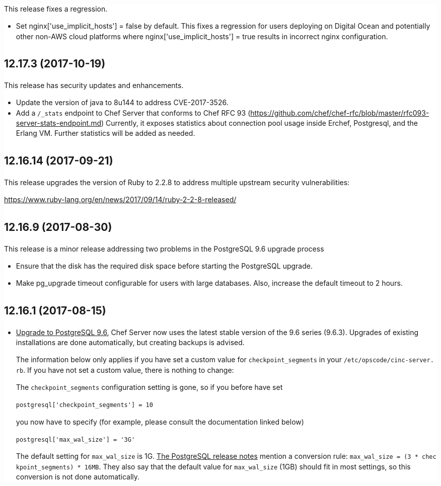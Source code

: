 This release fixes a regression.
  - Set nginx['use_implicit_hosts'] = false by default.
    This fixes a regression for users deploying on Digital Ocean and
    potentially other non-AWS cloud platforms where
    nginx['use_implicit_hosts'] = true results in incorrect nginx configuration.

## 12.17.3 (2017-10-19)

This release has security updates and enhancements.
 - Update the version of java to 8u144 to address CVE-2017-3526.
 - Add a `/_stats` endpoint to Chef Server that conforms to Chef RFC 93
   (https://github.com/chef/chef-rfc/blob/master/rfc093-server-stats-endpoint.md)
   Currently, it exposes statistics about connection pool usage inside Erchef,
   Postgresql, and the Erlang VM. Further statistics will be added as needed.

## 12.16.14 (2017-09-21)

This release upgrades the version of Ruby to 2.2.8 to address multiple
upstream security vulnerabilities:

https://www.ruby-lang.org/en/news/2017/09/14/ruby-2-2-8-released/


## 12.16.9 (2017-08-30)

This release is a minor release addressing two problems in the
PostgreSQL 9.6 upgrade process

- Ensure that the disk has the required disk space before starting the
  PostgreSQL upgrade.

- Make pg_upgrade timeout configurable for users with large databases.
  Also, increase the default timeout to 2 hours.

## 12.16.1 (2017-08-15)

* [Upgrade to PostgreSQL 9.6](https://github.com/chef/cinc-server/pull/1310),
  Chef Server now uses the latest stable version of the 9.6 series (9.6.3). Upgrades of existing
  installations are done automatically, but creating backups is advised.

  The information below only applies if you have set a custom value for `checkpoint_segments`
  in your `/etc/opscode/cinc-server.rb`. If you have not set a custom value, there is nothing to
  change:

  The `checkpoint_segments` configuration setting is gone, so if you before have set

      postgresql['checkpoint_segments'] = 10

  you now have to specify (for example, please consult the documentation linked below)

      postgresql['max_wal_size'] = '3G'

  The default setting for `max_wal_size` is 1G. [The PostgreSQL release notes](https://www.postgresql.org/docs/9.6/static/release-9-5.html) mention a conversion
  rule: `max_wal_size = (3 * checkpoint_segments) * 16MB`. They also say that the default value
  for `max_wal_size` (1GB) should fit in most settings, so this conversion is not done automatically.
